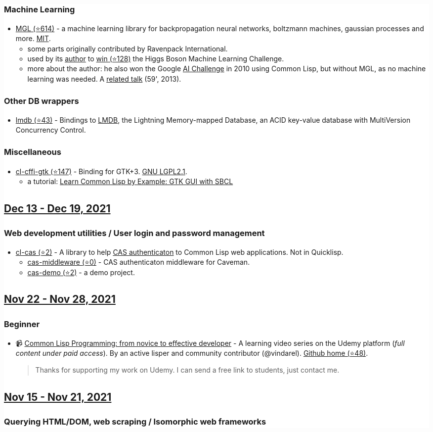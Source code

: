 ### Machine Learning

*   [MGL (⭐614)](https://github.com/melisgl/mgl) - a machine learning library for backpropagation neural networks, boltzmann machines, gaussian processes and more. [MIT](https://opensource.org/licenses/MIT).
    *   some parts originally contributed by Ravenpack International.
    *   used by its [author](https://github.com/melisgl) to [win (⭐128)](https://github.com/melisgl/higgsml) the Higgs Boson Machine Learning Challenge.
    *   more about the author: he also won the Google [AI Challenge](https://en.wikipedia.org/wiki/AI_Challenge) in 2010 using Common Lisp, but without MGL, as no machine learning was needed. A [related talk](https://www.youtube.com/watch?v=7sgERtZkycU) (59', 2013).

### Other DB wrappers

*   [lmdb (⭐43)](https://github.com/antimer/lmdb) - Bindings to [LMDB](http://www.lmdb.tech/doc/), the Lightning Memory-mapped Database, an ACID key-value database with MultiVersion Concurrency Control.

### Miscellaneous

*   [cl-cffi-gtk (⭐147)](https://github.com/crategus/cl-cffi-gtk) - Binding for GTK+3. [GNU LGPL2.1](http://www.gnu.org/licenses/old-licenses/lgpl-2.1.html).
    *   a tutorial: [Learn Common Lisp by Example: GTK GUI with SBCL](https://dev.to/goober99/learn-common-lisp-by-example-gtk-gui-with-sbcl-5e5c)

## [Dec 13 - Dec 19, 2021](/content/2021/50/README.md)

### Web development utilities / User login and password management

*   [cl-cas (⭐2)](https://github.com/fferrere/cl-cas) - A library to help [CAS authenticaton](https://apereo.github.io/cas/6.0.x/protocol/CAS-Protocol.html) to Common Lisp web applications. Not in Quicklisp.
    *   [cas-middleware (⭐0)](https://github.com/fferrere/cas-middleware) - CAS authenticaton middleware for Caveman.
    *   [cas-demo (⭐2)](https://github.com/fferrere/cas-demo) - a demo project.

## [Nov 22 - Nov 28, 2021](/content/2021/47/README.md)

### Beginner

*   📹 [Common Lisp Programming: from novice to effective developer](https://www.udemy.com/course/common-lisp-programming/?referralCode=2F3D698BBC4326F94358) - A learning video series on the Udemy platform (*full content under paid access*). By an active lisper and community contributor (@vindarel). [Github home (⭐48)](https://github.com/vindarel/common-lisp-course-in-videos/).
    > Thanks for supporting my work on Udemy. I can send a free link to students, just contact me.

## [Nov 15 - Nov 21, 2021](/content/2021/46/README.md)

### Querying HTML/DOM, web scraping / Isomorphic web frameworks
